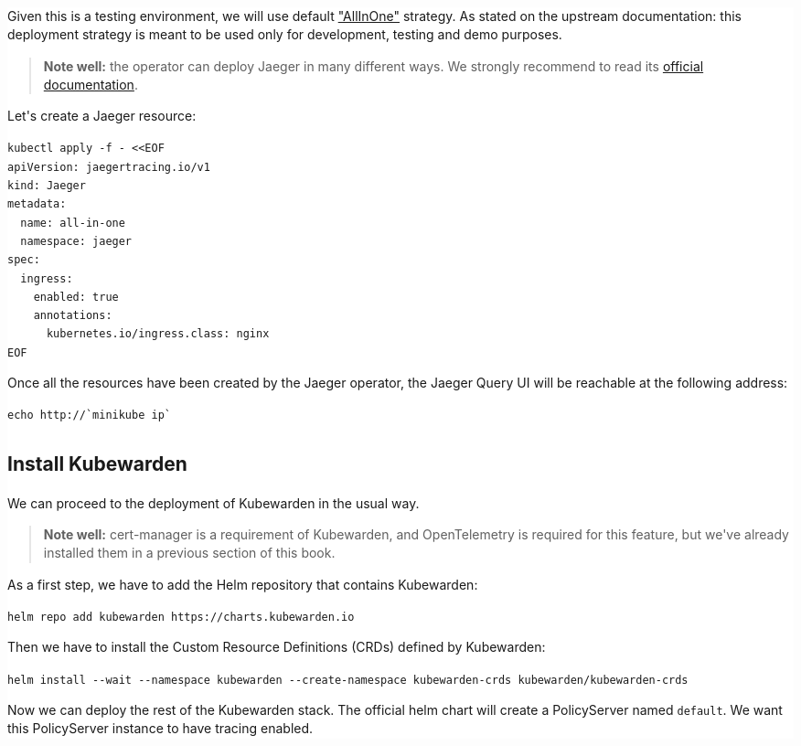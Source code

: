 Given this is a testing environment, we will use default
["AllInOne"](https://www.jaegertracing.io/docs/1.26/operator/#allinone-default-strategy)
strategy. As stated on the upstream documentation: this deployment strategy is
meant to be used only for development, testing and demo purposes.

> **Note well:** the operator can deploy Jaeger in many different ways. We strongly recommend
> to read its [official documentation](https://www.jaegertracing.io/docs/1.26/operator/).

Let's create a Jaeger resource:

```console
kubectl apply -f - <<EOF
apiVersion: jaegertracing.io/v1
kind: Jaeger
metadata:
  name: all-in-one
  namespace: jaeger
spec:
  ingress:
    enabled: true
    annotations:
      kubernetes.io/ingress.class: nginx
EOF
```

Once all the resources have been created by the Jaeger operator, the
Jaeger Query UI will be reachable at the following address:

```console
echo http://`minikube ip`
```

## Install Kubewarden

We can proceed to the deployment of Kubewarden in the usual way.

> **Note well:** cert-manager is a requirement of Kubewarden, and OpenTelemetry is required for this
> feature, but we've already installed them in a previous section of this book.

As a first step, we have to add the Helm repository that contains Kubewarden:

```console
helm repo add kubewarden https://charts.kubewarden.io
```

Then we have to install the Custom Resource Definitions (CRDs) defined by
Kubewarden:

```console
helm install --wait --namespace kubewarden --create-namespace kubewarden-crds kubewarden/kubewarden-crds
```

Now we can deploy the rest of the Kubewarden stack. The official
helm chart will create a PolicyServer named `default`. We want this PolicyServer
instance to have tracing enabled.
